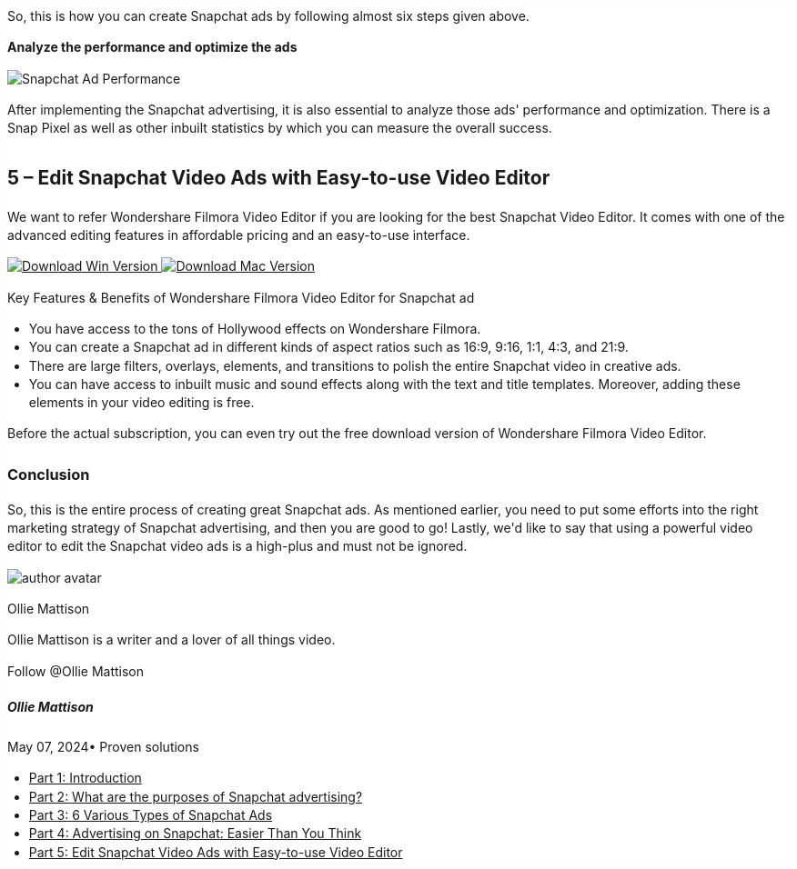 So, this is how you can create Snapchat ads by following almost six steps given above.

**Analyze the performance and optimize the ads**

![Snapchat Ad Performance](https://images.wondershare.com/filmora/article-images/snapchat-ad-performance.jpg)

After implementing the Snapchat advertising, it is also essential to analyze those ads' performance and optimization. There is a Snap Pixel as well as other inbuilt statistics by which you can measure the overall success.

## 5 – Edit Snapchat Video Ads with Easy-to-use Video Editor

We want to refer Wondershare Filmora Video Editor if you are looking for the best Snapchat Video Editor. It comes with one of the advanced editing features in affordable pricing and an easy-to-use interface.

[![Download Win Version](https://images.wondershare.com/filmora/guide/download-btn-win.jpg) ](https://tools.techidaily.com/wondershare/filmora/download/) [![Download Mac Version](https://images.wondershare.com/filmora/guide/download-btn-mac.jpg) ](https://tools.techidaily.com/wondershare/filmora/download/)

Key Features & Benefits of Wondershare Filmora Video Editor for Snapchat ad

* You have access to the tons of Hollywood effects on Wondershare Filmora.
* You can create a Snapchat ad in different kinds of aspect ratios such as 16:9, 9:16, 1:1, 4:3, and 21:9.
* There are large filters, overlays, elements, and transitions to polish the entire Snapchat video in creative ads.
* You can have access to inbuilt music and sound effects along with the text and title templates. Moreover, adding these elements in your video editing is free.

Before the actual subscription, you can even try out the free download version of Wondershare Filmora Video Editor.

### Conclusion

So, this is the entire process of creating great Snapchat ads. As mentioned earlier, you need to put some efforts into the right marketing strategy of Snapchat advertising, and then you are good to go! Lastly, we'd like to say that using a powerful video editor to edit the Snapchat video ads is a high-plus and must not be ignored.

![author avatar](https://images.wondershare.com/filmora/article-images/ollie-mattison.jpg)

Ollie Mattison

Ollie Mattison is a writer and a lover of all things video.

Follow @Ollie Mattison

##### Ollie Mattison

 May 07, 2024• Proven solutions

* [Part 1: Introduction](#part1)
* [Part 2: What are the purposes of Snapchat advertising?](#part2)
* [Part 3: 6 Various Types of Snapchat Ads](#part3)
* [Part 4: Advertising on Snapchat: Easier Than You Think](#part4)
* [Part 5: Edit Snapchat Video Ads with Easy-to-use Video Editor](#part5)
